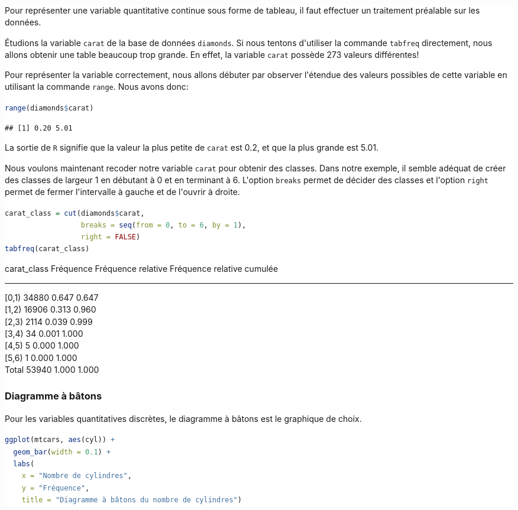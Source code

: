 Pour représenter une variable quantitative continue sous forme de tableau, il faut effectuer un traitement préalable sur les données. 

Étudions la variable `carat` de la base de données `diamonds`. Si  nous tentons d'utiliser la commande `tabfreq` directement, nous allons obtenir une table beaucoup trop grande. En effet, la variable `carat` possède 273 valeurs différentes!

Pour représenter la variable correctement, nous allons débuter par observer l'étendue des valeurs possibles de cette variable en utilisant la commande `range`. Nous avons donc:


```r
range(diamonds$carat)
```

```
## [1] 0.20 5.01
```

La sortie de `R` signifie que la valeur la plus petite de `carat` est 0.2, et que la plus grande est 5.01. 

Nous voulons maintenant recoder notre variable `carat` pour obtenir des classes. Dans notre exemple, il semble adéquat de créer des classes de largeur 1 en débutant à 0 et en terminant à 6. L'option `breaks` permet de décider des classes et l'option `right` permet de fermer l'intervalle à gauche et de l'ouvrir à droite.


```r
carat_class = cut(diamonds$carat,
                  breaks = seq(from = 0, to = 6, by = 1),
                  right = FALSE)
tabfreq(carat_class)
```



carat_class    Fréquence    Fréquence relative    Fréquence relative cumulée 
------------  -----------  --------------------  ----------------------------
[0,1)            34880            0.647                     0.647            
[1,2)            16906            0.313                     0.960            
[2,3)            2114             0.039                     0.999            
[3,4)             34              0.001                     1.000            
[4,5)              5              0.000                     1.000            
[5,6)              1              0.000                     1.000            
Total            53940            1.000                     1.000            

### Diagramme à bâtons

Pour les variables quantitatives discrètes, le diagramme à bâtons est le graphique de choix.


```r
ggplot(mtcars, aes(cyl)) + 
  geom_bar(width = 0.1) + 
  labs(
    x = "Nombre de cylindres", 
    y = "Fréquence", 
    title = "Diagramme à bâtons du nombre de cylindres")
```
